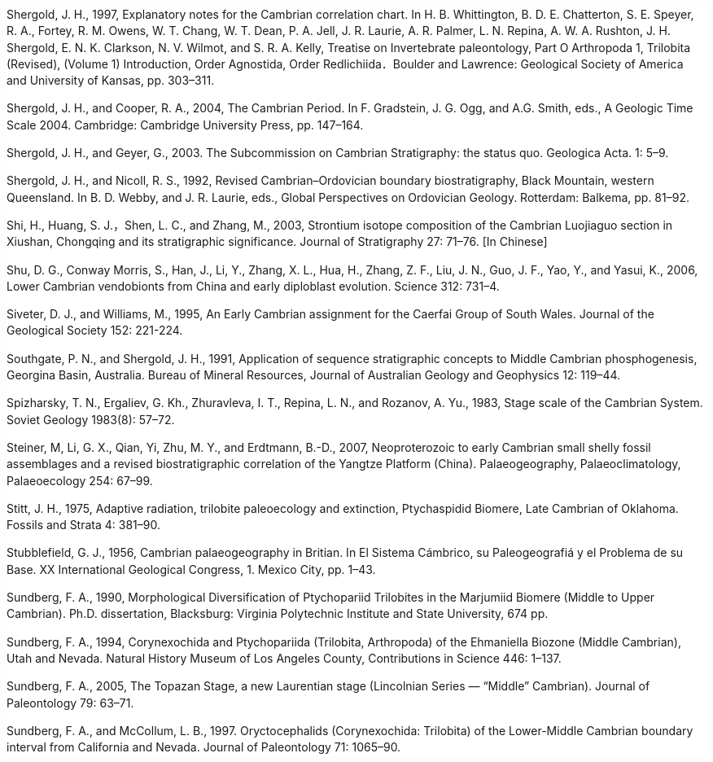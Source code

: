 Shergold, J. H., 1997, Explanatory notes for the Cambrian correlation chart. In H. B. Whittington, B. D. E. Chatterton, S. E. Speyer, R. A., Fortey, R. M. Owens, W. T. Chang, W. T. Dean, P. A. Jell, J. R. Laurie, A. R. Palmer, L. N. Repina, A. W. A. Rushton, J. H. Shergold, E. N. K. Clarkson, N. V. Wilmot, and S. R. A. Kelly, Treatise on Invertebrate paleontology, Part O Arthropoda 1, Trilobita (Revised), (Volume 1) Introduction, Order Agnostida, Order Redlichiida．Boulder and Lawrence: Geological Society of America and University of Kansas, pp. 303–311.

Shergold, J. H., and Cooper, R. A., 2004, The Cambrian Period. In F. Gradstein, J. G. Ogg, and A.G. Smith, eds., A Geologic Time Scale 2004. Cambridge: Cambridge University Press, pp. 147–164.

Shergold, J. H., and Geyer, G., 2003. The Subcommission on Cambrian Stratigraphy: the status quo. Geologica Acta. 1: 5–9.

Shergold, J. H., and Nicoll, R. S., 1992, Revised Cambrian–Ordovician boundary biostratigraphy, Black Mountain, western Queensland. In B. D. Webby, and J. R. Laurie, eds., Global Perspectives on Ordovician Geology. Rotterdam: Balkema, pp. 81–92.

Shi, H., Huang, S. J.，Shen, L. C., and Zhang, M., 2003, Strontium isotope composition of the Cambrian Luojiaguo section in Xiushan, Chongqing and its stratigraphic significance. Journal of Stratigraphy 27: 71–76. [In Chinese]

Shu, D. G., Conway Morris, S., Han, J., Li, Y., Zhang, X. L., Hua, H., Zhang, Z. F., Liu, J. N., Guo, J. F., Yao, Y., and Yasui, K., 2006, Lower Cambrian vendobionts from China and early diploblast evolution. Science 312: 731–4.

Siveter, D. J., and Williams, M., 1995, An Early Cambrian assignment for the Caerfai Group of South Wales. Journal of the Geological Society 152: 221-224.

Southgate, P. N., and Shergold, J. H., 1991, Application of sequence stratigraphic concepts to Middle Cambrian phosphogenesis, Georgina Basin, Australia. Bureau of Mineral Resources, Journal of Australian Geology and Geophysics 12: 119–44.

Spizharsky, T. N., Ergaliev, G. Kh., Zhuravleva, I. T., Repina, L. N., and Rozanov, A. Yu., 1983, Stage scale of the Cambrian System. Soviet Geology 1983(8): 57–72.

Steiner, M, Li, G. X., Qian, Yi, Zhu, M. Y., and Erdtmann, B.-D., 2007, Neoproterozoic to early Cambrian small shelly fossil assemblages and a revised biostratigraphic correlation of the Yangtze Platform (China). Palaeogeography, Palaeoclimatology, Palaeoecology 254: 67–99.

Stitt, J. H., 1975, Adaptive radiation, trilobite paleoecology and extinction,  Ptychaspidid Biomere, Late Cambrian of Oklahoma. Fossils and Strata 4: 381–90.

Stubblefield, G. J., 1956, Cambrian palaeogeography in Britian. In El Sistema Cámbrico, su Paleogeografiá y el Problema de su Base. XX International Geological Congress, 1. Mexico City, pp. 1–43.

Sundberg, F. A., 1990, Morphological Diversification of Ptychopariid Trilobites in the Marjumiid Biomere (Middle to Upper Cambrian). Ph.D. dissertation, Blacksburg: Virginia Polytechnic Institute and State University, 674 pp.

Sundberg, F. A., 1994, Corynexochida and Ptychopariida (Trilobita, Arthropoda) of the Ehmaniella Biozone (Middle Cambrian), Utah and Nevada. Natural History Museum of Los Angeles County, Contributions in Science 446: 1–137.

Sundberg, F. A., 2005, The Topazan Stage, a new Laurentian stage (Lincolnian Series — “Middle” Cambrian). Journal of Paleontology 79: 63–71.

Sundberg, F. A., and McCollum, L. B., 1997. Oryctocephalids (Corynexochida: Trilobita) of the Lower-Middle Cambrian boundary interval from California and Nevada. Journal of Paleontology 71: 1065–90.
